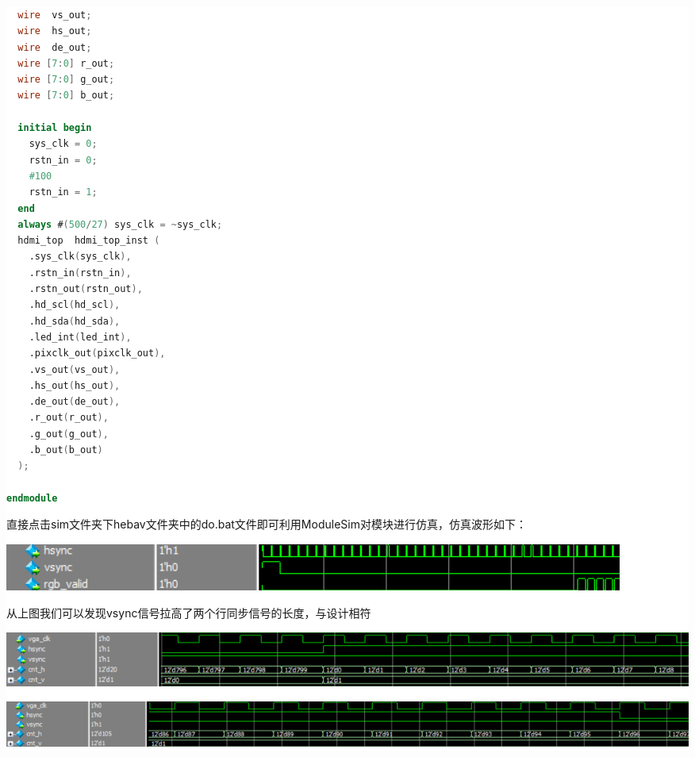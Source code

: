 ```verilog
  wire  vs_out;
  wire  hs_out;
  wire  de_out;
  wire [7:0] r_out;
  wire [7:0] g_out;
  wire [7:0] b_out;

  initial begin
    sys_clk = 0;
    rstn_in = 0;
    #100
    rstn_in = 1;
  end
  always #(500/27) sys_clk = ~sys_clk;
  hdmi_top  hdmi_top_inst (
    .sys_clk(sys_clk),
    .rstn_in(rstn_in),
    .rstn_out(rstn_out),
    .hd_scl(hd_scl),
    .hd_sda(hd_sda),
    .led_int(led_int),
    .pixclk_out(pixclk_out),
    .vs_out(vs_out),
    .hs_out(hs_out),
    .de_out(de_out),
    .r_out(r_out),
    .g_out(g_out),
    .b_out(b_out)
  );

endmodule
```

直接点击sim文件夹下hebav文件夹中的do.bat文件即可利用ModuleSim对模块进行仿真，仿真波形如下：

![仿真波形（一）](images/06_10.png)

从上图我们可以发现vsync信号拉高了两个行同步信号的长度，与设计相符

![仿真波形（二）](images/06_11.png)

![仿真波形（三）](images/06_12.png)
